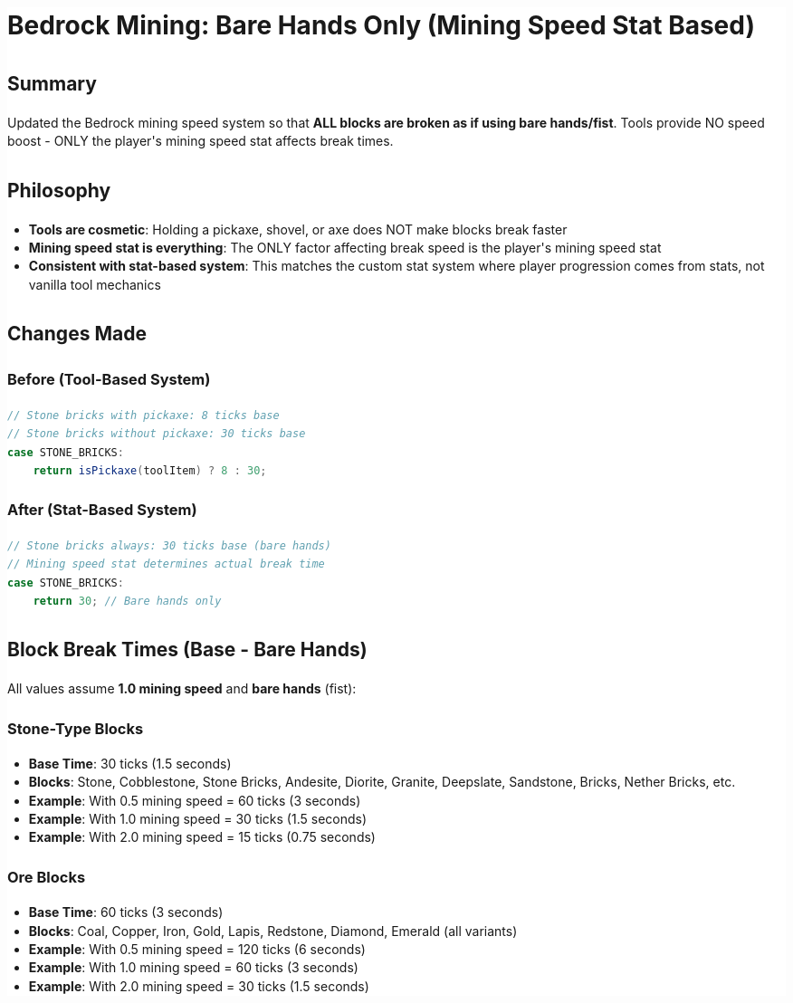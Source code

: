 # Bedrock Mining: Bare Hands Only (Mining Speed Stat Based)

## Summary
Updated the Bedrock mining speed system so that **ALL blocks are broken as if using bare hands/fist**. Tools provide NO speed boost - ONLY the player's mining speed stat affects break times.

## Philosophy
- **Tools are cosmetic**: Holding a pickaxe, shovel, or axe does NOT make blocks break faster
- **Mining speed stat is everything**: The ONLY factor affecting break speed is the player's mining speed stat
- **Consistent with stat-based system**: This matches the custom stat system where player progression comes from stats, not vanilla tool mechanics

## Changes Made

### Before (Tool-Based System)
```java
// Stone bricks with pickaxe: 8 ticks base
// Stone bricks without pickaxe: 30 ticks base
case STONE_BRICKS:
    return isPickaxe(toolItem) ? 8 : 30;
```

### After (Stat-Based System)
```java
// Stone bricks always: 30 ticks base (bare hands)
// Mining speed stat determines actual break time
case STONE_BRICKS:
    return 30; // Bare hands only
```

## Block Break Times (Base - Bare Hands)

All values assume **1.0 mining speed** and **bare hands** (fist):

### Stone-Type Blocks
- **Base Time**: 30 ticks (1.5 seconds)
- **Blocks**: Stone, Cobblestone, Stone Bricks, Andesite, Diorite, Granite, Deepslate, Sandstone, Bricks, Nether Bricks, etc.
- **Example**: With 0.5 mining speed = 60 ticks (3 seconds)
- **Example**: With 1.0 mining speed = 30 ticks (1.5 seconds)
- **Example**: With 2.0 mining speed = 15 ticks (0.75 seconds)

### Ore Blocks
- **Base Time**: 60 ticks (3 seconds)
- **Blocks**: Coal, Copper, Iron, Gold, Lapis, Redstone, Diamond, Emerald (all variants)
- **Example**: With 0.5 mining speed = 120 ticks (6 seconds)
- **Example**: With 1.0 mining speed = 60 ticks (3 seconds)
- **Example**: With 2.0 mining speed = 30 ticks (1.5 seconds)

